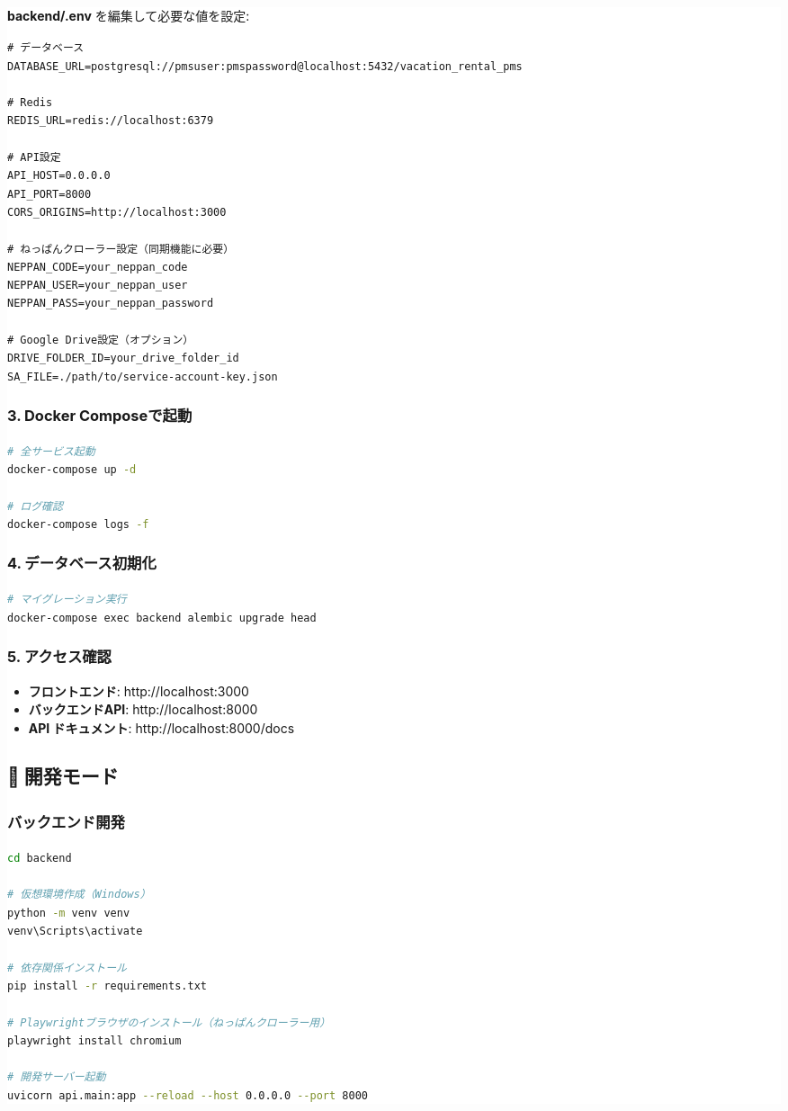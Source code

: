 **backend/.env** を編集して必要な値を設定:

```env
# データベース
DATABASE_URL=postgresql://pmsuser:pmspassword@localhost:5432/vacation_rental_pms

# Redis
REDIS_URL=redis://localhost:6379

# API設定
API_HOST=0.0.0.0
API_PORT=8000
CORS_ORIGINS=http://localhost:3000

# ねっぱんクローラー設定（同期機能に必要）
NEPPAN_CODE=your_neppan_code
NEPPAN_USER=your_neppan_user  
NEPPAN_PASS=your_neppan_password

# Google Drive設定（オプション）
DRIVE_FOLDER_ID=your_drive_folder_id
SA_FILE=./path/to/service-account-key.json
```

### 3. Docker Composeで起動

```bash
# 全サービス起動
docker-compose up -d

# ログ確認
docker-compose logs -f
```

### 4. データベース初期化

```bash
# マイグレーション実行
docker-compose exec backend alembic upgrade head
```

### 5. アクセス確認

- **フロントエンド**: http://localhost:3000
- **バックエンドAPI**: http://localhost:8000
- **API ドキュメント**: http://localhost:8000/docs

## 🔧 開発モード

### バックエンド開発

```bash
cd backend

# 仮想環境作成（Windows）
python -m venv venv
venv\Scripts\activate

# 依存関係インストール
pip install -r requirements.txt

# Playwrightブラウザのインストール（ねっぱんクローラー用）
playwright install chromium

# 開発サーバー起動
uvicorn api.main:app --reload --host 0.0.0.0 --port 8000
```